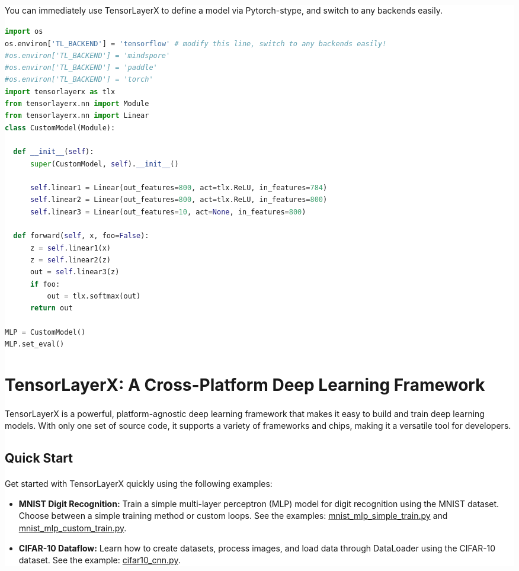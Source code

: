 You can immediately use TensorLayerX to define a model via Pytorch-stype, and switch to any backends easily.

```python
import os
os.environ['TL_BACKEND'] = 'tensorflow' # modify this line, switch to any backends easily!
#os.environ['TL_BACKEND'] = 'mindspore'
#os.environ['TL_BACKEND'] = 'paddle'
#os.environ['TL_BACKEND'] = 'torch'
import tensorlayerx as tlx
from tensorlayerx.nn import Module
from tensorlayerx.nn import Linear
class CustomModel(Module):

  def __init__(self):
      super(CustomModel, self).__init__()

      self.linear1 = Linear(out_features=800, act=tlx.ReLU, in_features=784)
      self.linear2 = Linear(out_features=800, act=tlx.ReLU, in_features=800)
      self.linear3 = Linear(out_features=10, act=None, in_features=800)

  def forward(self, x, foo=False):
      z = self.linear1(x)
      z = self.linear2(z)
      out = self.linear3(z)
      if foo:
          out = tlx.softmax(out)
      return out

MLP = CustomModel()
MLP.set_eval()
```
# TensorLayerX: A Cross-Platform Deep Learning Framework

TensorLayerX is a powerful, platform-agnostic deep learning framework that makes it easy to build and train deep learning models. With only one set of source code, it supports a variety of frameworks and chips, making it a versatile tool for developers.

## Quick Start

Get started with TensorLayerX quickly using the following examples:

- **MNIST Digit Recognition:** Train a simple multi-layer perceptron (MLP) model for digit recognition using the MNIST dataset. Choose between a simple training method or custom loops. See the examples: [mnist_mlp_simple_train.py](https://github.com/tensorlayer/TensorLayerX/blob/main/examples/basic_tutorials/mnist_mlp_simple_train.py) and [mnist_mlp_custom_train.py](https://github.com/tensorlayer/TensorLayerX/blob/main/examples/basic_tutorials/mnist_mlp_custom_train.py).

- **CIFAR-10 Dataflow:** Learn how to create datasets, process images, and load data through DataLoader using the CIFAR-10 dataset. See the example: [cifar10_cnn.py](https://github.com/tensorlayer/TensorLayerX/blob/main/examples/basic_tutorials/cifar10_cnn.py).
